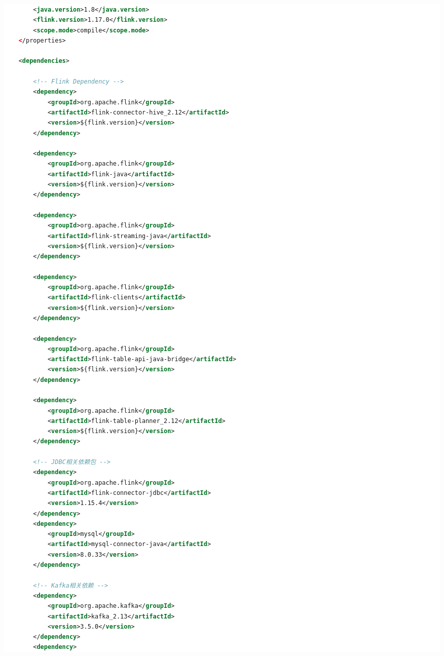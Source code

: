 ```xml
        <java.version>1.8</java.version>
        <flink.version>1.17.0</flink.version>
        <scope.mode>compile</scope.mode>
    </properties>

    <dependencies>

        <!-- Flink Dependency -->
        <dependency>
            <groupId>org.apache.flink</groupId>
            <artifactId>flink-connector-hive_2.12</artifactId>
            <version>${flink.version}</version>
        </dependency>

        <dependency>
            <groupId>org.apache.flink</groupId>
            <artifactId>flink-java</artifactId>
            <version>${flink.version}</version>
        </dependency>

        <dependency>
            <groupId>org.apache.flink</groupId>
            <artifactId>flink-streaming-java</artifactId>
            <version>${flink.version}</version>
        </dependency>

        <dependency>
            <groupId>org.apache.flink</groupId>
            <artifactId>flink-clients</artifactId>
            <version>${flink.version}</version>
        </dependency>

        <dependency>
            <groupId>org.apache.flink</groupId>
            <artifactId>flink-table-api-java-bridge</artifactId>
            <version>${flink.version}</version>
        </dependency>

        <dependency>
            <groupId>org.apache.flink</groupId>
            <artifactId>flink-table-planner_2.12</artifactId>
            <version>${flink.version}</version>
        </dependency>

        <!-- JDBC相关依赖包 -->
        <dependency>
            <groupId>org.apache.flink</groupId>
            <artifactId>flink-connector-jdbc</artifactId>
            <version>1.15.4</version>
        </dependency>
        <dependency>
            <groupId>mysql</groupId>
            <artifactId>mysql-connector-java</artifactId>
            <version>8.0.33</version>
        </dependency>

        <!-- Kafka相关依赖 -->
        <dependency>
            <groupId>org.apache.kafka</groupId>
            <artifactId>kafka_2.13</artifactId>
            <version>3.5.0</version>
        </dependency>
        <dependency>
```
